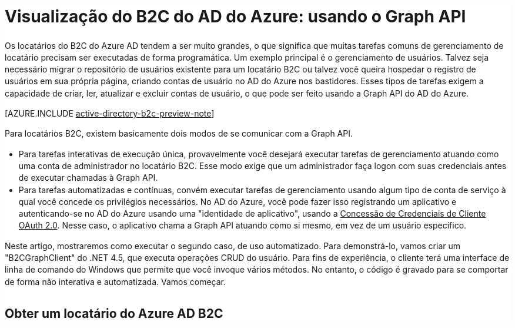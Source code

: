 <properties
	pageTitle="Visualização do Azure AD B2C: usando o Graph API | Microsoft Azure"
	description="Como chamar a Graph API para um locatário B2C usando uma identidade de aplicativo para automatizar o processo."
	services="active-directory-b2c"
	documentationCenter=".net"
	authors="dstrockis"
	manager="msmbaldwin"
	editor=""/>

<tags
	ms.service="active-directory-b2c"
	ms.workload="identity"
	ms.tgt_pltfrm="na"
	ms.devlang="dotnet"
	ms.topic="article"
	ms.date="01/21/2016"
	ms.author="dastrock"/>

# Visualização do B2C do AD do Azure: usando o Graph API



Os locatários do B2C do Azure AD tendem a ser muito grandes, o que significa que muitas tarefas comuns de gerenciamento de locatário precisam ser executadas de forma programática. Um exemplo principal é o gerenciamento de usuários. Talvez seja necessário migrar o repositório de usuários existente para um locatário B2C ou talvez você queira hospedar o registro de usuários em sua própria página, criando contas de usuário no AD do Azure nos bastidores. Esses tipos de tarefas exigem a capacidade de criar, ler, atualizar e excluir contas de usuário, o que pode ser feito usando a Graph API do AD do Azure.

[AZURE.INCLUDE [active-directory-b2c-preview-note](../../includes/active-directory-b2c-preview-note.md)]

Para locatários B2C, existem basicamente dois modos de se comunicar com a Graph API.

- Para tarefas interativas de execução única, provavelmente você desejará executar tarefas de gerenciamento atuando como uma conta de administrador no locatário B2C. Esse modo exige que um administrador faça logon com suas credenciais antes de executar chamadas à Graph API.
- Para tarefas automatizadas e contínuas, convém executar tarefas de gerenciamento usando algum tipo de conta de serviço à qual você concede os privilégios necessários. No AD do Azure, você pode fazer isso registrando um aplicativo e autenticando-se no AD do Azure usando uma "identidade de aplicativo", usando a [Concessão de Credenciais de Cliente OAuth 2.0](active-directory-authentication-scenarios.md#daemon-or-server-application-to-web-api). Nesse caso, o aplicativo chama a Graph API atuando como si mesmo, em vez de um usuário específico.  

Neste artigo, mostraremos como executar o segundo caso, de uso automatizado. Para demonstrá-lo, vamos criar um "B2CGraphClient" do .NET 4.5, que executa operações CRUD do usuário. Para fins de experiência, o cliente terá uma interface de linha de comando do Windows que permite que você invoque vários métodos. No entanto, o código é gravado para se comportar de forma não interativa e automatizada. Vamos começar.

## Obter um locatário do Azure AD B2C
